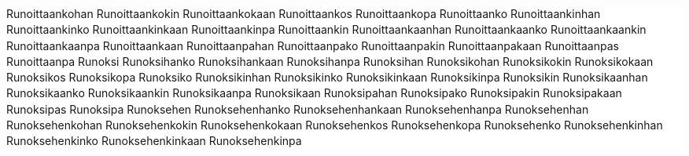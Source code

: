 Runoittaankohan
Runoittaankokin
Runoittaankokaan
Runoittaankos
Runoittaankopa
Runoittaanko
Runoittaankinhan
Runoittaankinko
Runoittaankinkaan
Runoittaankinpa
Runoittaankin
Runoittaankaanhan
Runoittaankaanko
Runoittaankaankin
Runoittaankaanpa
Runoittaankaan
Runoittaanpahan
Runoittaanpako
Runoittaanpakin
Runoittaanpakaan
Runoittaanpas
Runoittaanpa
Runoksi
Runoksihanko
Runoksihankaan
Runoksihanpa
Runoksihan
Runoksikohan
Runoksikokin
Runoksikokaan
Runoksikos
Runoksikopa
Runoksiko
Runoksikinhan
Runoksikinko
Runoksikinkaan
Runoksikinpa
Runoksikin
Runoksikaanhan
Runoksikaanko
Runoksikaankin
Runoksikaanpa
Runoksikaan
Runoksipahan
Runoksipako
Runoksipakin
Runoksipakaan
Runoksipas
Runoksipa
Runoksehen
Runoksehenhanko
Runoksehenhankaan
Runoksehenhanpa
Runoksehenhan
Runoksehenkohan
Runoksehenkokin
Runoksehenkokaan
Runoksehenkos
Runoksehenkopa
Runoksehenko
Runoksehenkinhan
Runoksehenkinko
Runoksehenkinkaan
Runoksehenkinpa